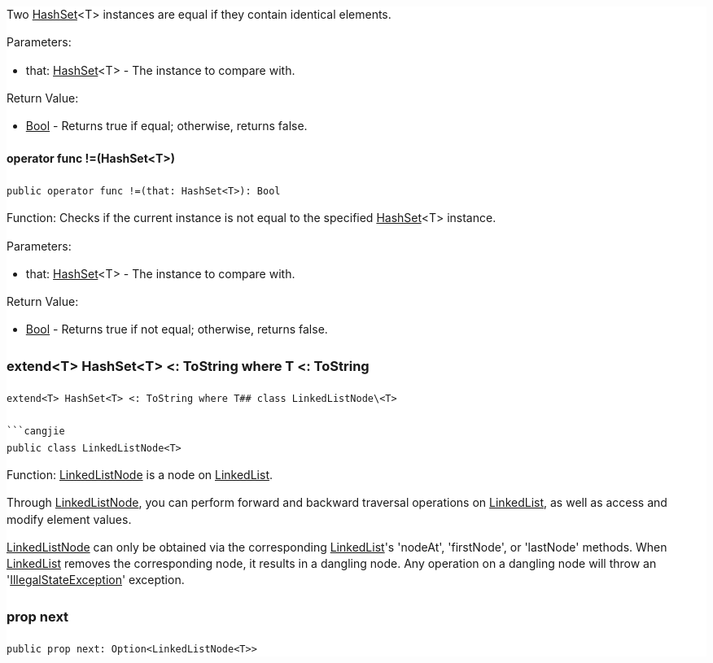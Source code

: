 Two [HashSet](./collection_package_class.md#class-hashsett-where-t--hashable--equatablet)\<T> instances are equal if they contain identical elements.

Parameters:

- that: [HashSet](./collection_package_class.md#class-hashsett-where-t--hashable--equatablet)\<T> - The instance to compare with.

Return Value:

- [Bool](../../core/core_package_api/core_package_intrinsics.md#bool) - Returns true if equal; otherwise, returns false.

#### operator func !=(HashSet\<T>)

```cangjie
public operator func !=(that: HashSet<T>): Bool
```

Function: Checks if the current instance is not equal to the specified [HashSet](./collection_package_class.md#class-hashsett-where-t--hashable--equatablet)\<T> instance.

Parameters:

- that: [HashSet](./collection_package_class.md#class-hashsett-where-t--hashable--equatablet)\<T> - The instance to compare with.

Return Value:

- [Bool](../../core/core_package_api/core_package_intrinsics.md#bool) - Returns true if not equal; otherwise, returns false.

### extend\<T> HashSet\<T> <: ToString where T <: ToString

```cangjie
extend<T> HashSet<T> <: ToString where T## class LinkedListNode\<T>

```cangjie
public class LinkedListNode<T>
```

Function: [LinkedListNode](collection_package_class.md#class-linkedlistnodet) is a node on [LinkedList](collection_package_class.md#class-linkedlistt).

Through [LinkedListNode](collection_package_class.md#class-linkedlistnodet), you can perform forward and backward traversal operations on [LinkedList](collection_package_class.md#class-linkedlistt), as well as access and modify element values.

[LinkedListNode](collection_package_class.md#class-linkedlistnodet) can only be obtained via the corresponding [LinkedList](collection_package_class.md#class-linkedlistt)'s 'nodeAt', 'firstNode', or 'lastNode' methods. When [LinkedList](collection_package_class.md#class-linkedlistt) removes the corresponding node, it results in a dangling node. Any operation on a dangling node will throw an '[IllegalStateException](../../core/core_package_api/core_package_exceptions.md#class-illegalstateexception)' exception.

### prop next

```cangjie
public prop next: Option<LinkedListNode<T>>
```
